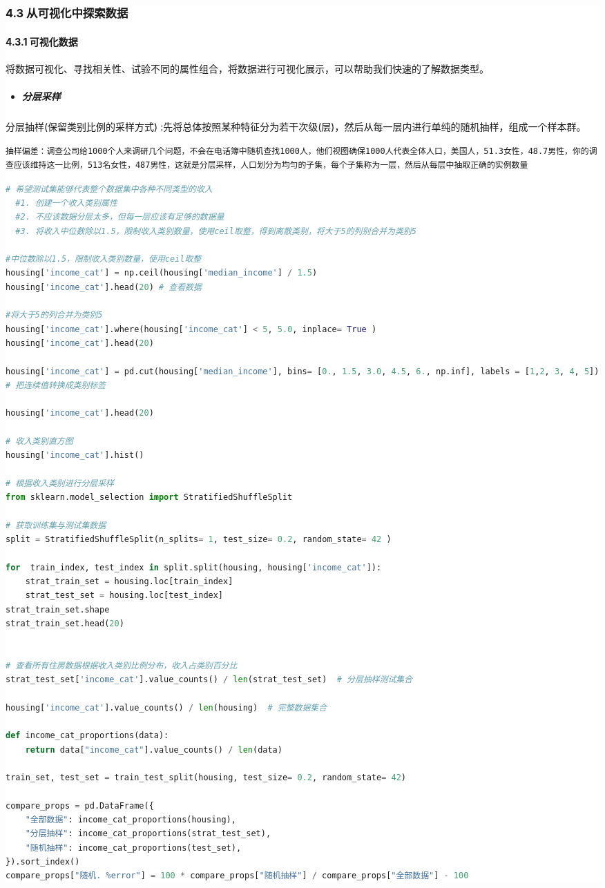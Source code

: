 ### 4.3 从可视化中探索数据

#### 4.3.1 可视化数据

将数据可视化、寻找相关性、试验不同的属性组合，将数据进行可视化展示，可以帮助我们快速的了解数据类型。

- ##### 分层采样

分层抽样(保留类别比例的采样方式) :先将总体按照某种特征分为若干次级(层)，然后从每一层内进行单纯的随机抽样，组成一个样本群。

```
抽样偏差：调查公司给1000个人来调研几个问题，不会在电话簿中随机查找1000人，他们视图确保1000人代表全体人口，美国人，51.3女性，48.7男性，你的调查应该维持这一比例，513名女性，487男性，这就是分层采样，人口划分为均匀的子集，每个子集称为一层，然后从每层中抽取正确的实例数量
```

```python
# 希望测试集能够代表整个数据集中各种不同类型的收入
  #1. 创建一个收入类别属性 
  #2. 不应该数据分层太多，但每一层应该有足够的数据量
  #3. 将收入中位数除以1.5，限制收入类别数量，使用ceil取整，得到离散类别，将大于5的列别合并为类别5

#中位数除以1.5，限制收入类别数量，使用ceil取整
housing['income_cat'] = np.ceil(housing['median_income'] / 1.5)
housing['income_cat'].head(20) # 查看数据

#将大于5的列合并为类别5
housing['income_cat'].where(housing['income_cat'] < 5, 5.0, inplace= True )
housing['income_cat'].head(20)

housing['income_cat'] = pd.cut(housing['median_income'], bins= [0., 1.5, 3.0, 4.5, 6., np.inf], labels = [1,2, 3, 4, 5]) # 把连续值转换成类别标签  

housing['income_cat'].head(20)

# 收入类别直方图
housing['income_cat'].hist()

# 根据收入类别进行分层采样
from sklearn.model_selection import StratifiedShuffleSplit

# 获取训练集与测试集数据
split = StratifiedShuffleSplit(n_splits= 1, test_size= 0.2, random_state= 42 )

for  train_index, test_index in split.split(housing, housing['income_cat']):
    strat_train_set = housing.loc[train_index]
    strat_test_set = housing.loc[test_index]
strat_train_set.shape
strat_train_set.head(20)


# 查看所有住房数据根据收入类别比例分布，收入占类别百分比
strat_test_set['income_cat'].value_counts() / len(strat_test_set)  # 分层抽样测试集合

housing['income_cat'].value_counts() / len(housing)  # 完整数据集合

def income_cat_proportions(data):
    return data["income_cat"].value_counts() / len(data)

train_set, test_set = train_test_split(housing, test_size= 0.2, random_state= 42)

compare_props = pd.DataFrame({
    "全部数据": income_cat_proportions(housing),
    "分层抽样": income_cat_proportions(strat_test_set),
    "随机抽样": income_cat_proportions(test_set),
}).sort_index()
compare_props["随机. %error"] = 100 * compare_props["随机抽样"] / compare_props["全部数据"] - 100
```